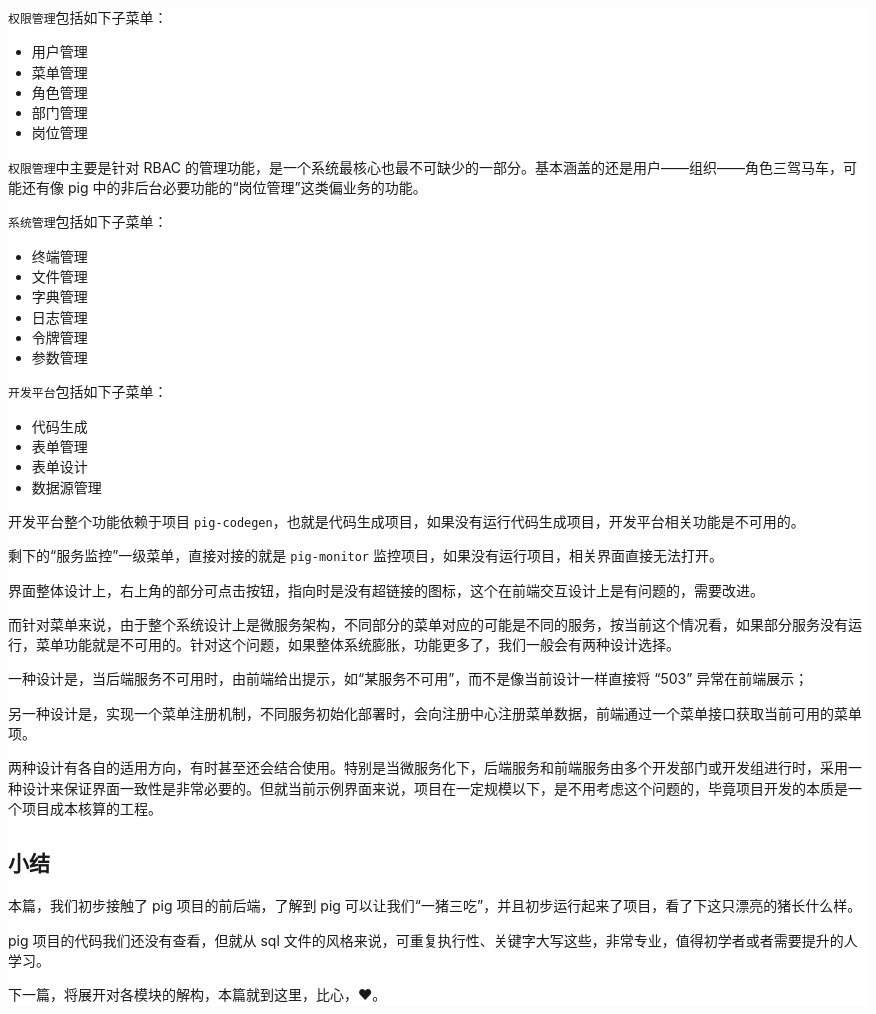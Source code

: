 `权限管理`包括如下子菜单：

- 用户管理
- 菜单管理
- 角色管理
- 部门管理
- 岗位管理

`权限管理`中主要是针对 RBAC 的管理功能，是一个系统最核心也最不可缺少的一部分。基本涵盖的还是用户——组织——角色三驾马车，可能还有像 pig 中的非后台必要功能的“岗位管理”这类偏业务的功能。

`系统管理`包括如下子菜单：

- 终端管理
- 文件管理
- 字典管理
- 日志管理
- 令牌管理
- 参数管理

`开发平台`包括如下子菜单：

- 代码生成
- 表单管理
- 表单设计
- 数据源管理

开发平台整个功能依赖于项目 `pig-codegen`，也就是代码生成项目，如果没有运行代码生成项目，开发平台相关功能是不可用的。

剩下的“服务监控”一级菜单，直接对接的就是 `pig-monitor` 监控项目，如果没有运行项目，相关界面直接无法打开。

界面整体设计上，右上角的部分可点击按钮，指向时是没有超链接的图标，这个在前端交互设计上是有问题的，需要改进。

而针对菜单来说，由于整个系统设计上是微服务架构，不同部分的菜单对应的可能是不同的服务，按当前这个情况看，如果部分服务没有运行，菜单功能就是不可用的。针对这个问题，如果整体系统膨胀，功能更多了，我们一般会有两种设计选择。

一种设计是，当后端服务不可用时，由前端给出提示，如“某服务不可用”，而不是像当前设计一样直接将 “503” 异常在前端展示；

另一种设计是，实现一个菜单注册机制，不同服务初始化部署时，会向注册中心注册菜单数据，前端通过一个菜单接口获取当前可用的菜单项。

两种设计有各自的适用方向，有时甚至还会结合使用。特别是当微服务化下，后端服务和前端服务由多个开发部门或开发组进行时，采用一种设计来保证界面一致性是非常必要的。但就当前示例界面来说，项目在一定规模以下，是不用考虑这个问题的，毕竟项目开发的本质是一个项目成本核算的工程。

## 小结

本篇，我们初步接触了 pig 项目的前后端，了解到 pig 可以让我们“一猪三吃”，并且初步运行起来了项目，看了下这只漂亮的猪长什么样。

pig 项目的代码我们还没有查看，但就从 sql 文件的风格来说，可重复执行性、关键字大写这些，非常专业，值得初学者或者需要提升的人学习。

下一篇，将展开对各模块的解构，本篇就到这里，比心，❤。
